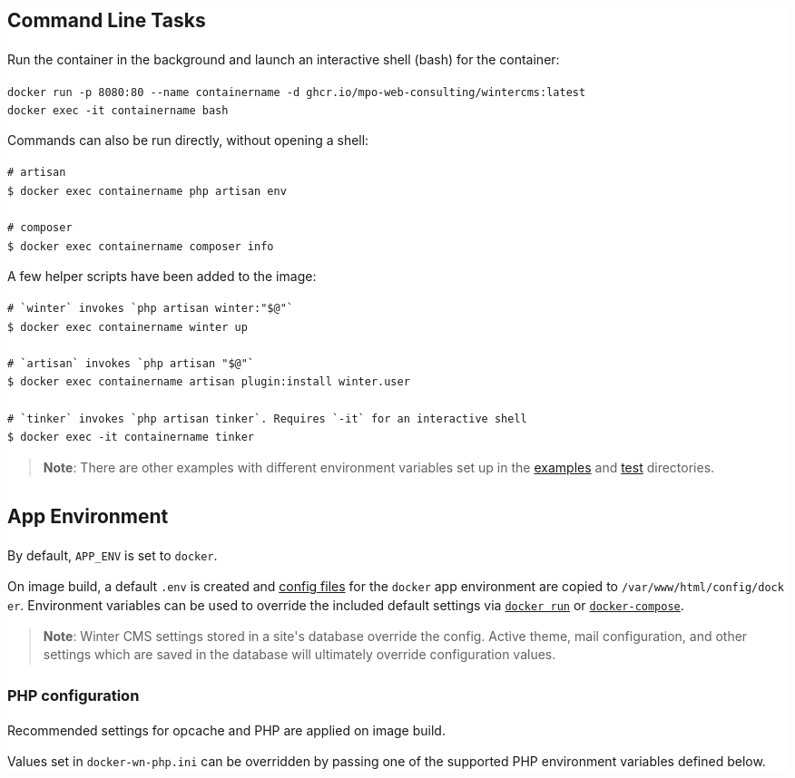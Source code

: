 ## Command Line Tasks

Run the container in the background and launch an interactive shell (bash) for the container:

```shell
docker run -p 8080:80 --name containername -d ghcr.io/mpo-web-consulting/wintercms:latest
docker exec -it containername bash
```

Commands can also be run directly, without opening a shell:

```shell
# artisan
$ docker exec containername php artisan env

# composer
$ docker exec containername composer info
```

A few helper scripts have been added to the image:

```shell
# `winter` invokes `php artisan winter:"$@"`
$ docker exec containername winter up

# `artisan` invokes `php artisan "$@"`
$ docker exec containername artisan plugin:install winter.user

# `tinker` invokes `php artisan tinker`. Requires `-it` for an interactive shell
$ docker exec -it containername tinker
```

> __Note__: There are other examples with different environment variables set up in the [examples](./examples) and [test](./test) directories.

## App Environment

By default, `APP_ENV` is set to `docker`.

On image build, a default `.env` is created and [config files](./config/docker) for the `docker` app environment are copied to `/var/www/html/config/docker`. Environment variables can be used to override the included default settings via [`docker run`](https://docs.docker.com/engine/reference/run/#env-environment-variables) or [`docker-compose`](https://docs.docker.com/compose/environment-variables/).

> __Note__: Winter CMS settings stored in a site's database override the config. Active theme, mail configuration, and other settings which are saved in the database will ultimately override configuration values.

### PHP configuration

Recommended settings for opcache and PHP are applied on image build.

Values set in `docker-wn-php.ini` can be overridden by passing one of the supported PHP environment variables defined below.
